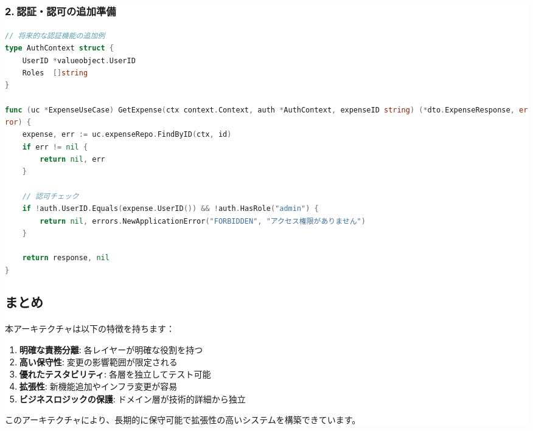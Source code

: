 ### 2. 認証・認可の追加準備

```go
// 将来的な認証機能の追加例
type AuthContext struct {
    UserID *valueobject.UserID
    Roles  []string
}

func (uc *ExpenseUseCase) GetExpense(ctx context.Context, auth *AuthContext, expenseID string) (*dto.ExpenseResponse, error) {
    expense, err := uc.expenseRepo.FindByID(ctx, id)
    if err != nil {
        return nil, err
    }
    
    // 認可チェック
    if !auth.UserID.Equals(expense.UserID()) && !auth.HasRole("admin") {
        return nil, errors.NewApplicationError("FORBIDDEN", "アクセス権限がありません")
    }
    
    return response, nil
}
```

## まとめ

本アーキテクチャは以下の特徴を持ちます：

1. **明確な責務分離**: 各レイヤーが明確な役割を持つ
2. **高い保守性**: 変更の影響範囲が限定される
3. **優れたテスタビリティ**: 各層を独立してテスト可能
4. **拡張性**: 新機能追加やインフラ変更が容易
5. **ビジネスロジックの保護**: ドメイン層が技術的詳細から独立

このアーキテクチャにより、長期的に保守可能で拡張性の高いシステムを構築できています。